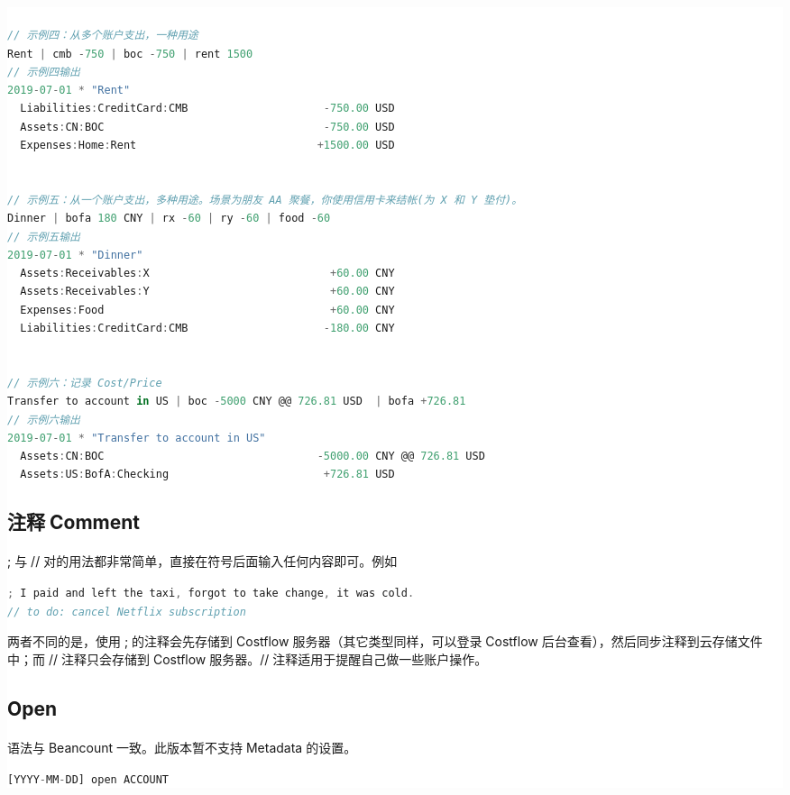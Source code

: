 ```javascript

// 示例四：从多个账户支出，一种用途
Rent | cmb -750 | boc -750 | rent 1500
// 示例四输出
2019-07-01 * "Rent"
  Liabilities:CreditCard:CMB                     -750.00 USD
  Assets:CN:BOC                                  -750.00 USD
  Expenses:Home:Rent                            +1500.00 USD


// 示例五：从一个账户支出，多种用途。场景为朋友 AA 聚餐，你使用信用卡来结帐(为 X 和 Y 垫付)。
Dinner | bofa 180 CNY | rx -60 | ry -60 | food -60
// 示例五输出
2019-07-01 * "Dinner"
  Assets:Receivables:X                            +60.00 CNY
  Assets:Receivables:Y                            +60.00 CNY
  Expenses:Food                                   +60.00 CNY
  Liabilities:CreditCard:CMB                     -180.00 CNY


// 示例六：记录 Cost/Price
Transfer to account in US | boc -5000 CNY @@ 726.81 USD  | bofa +726.81
// 示例六输出
2019-07-01 * "Transfer to account in US"
  Assets:CN:BOC                                 -5000.00 CNY @@ 726.81 USD
  Assets:US:BofA:Checking                        +726.81 USD


```



## <a name="comment"></a>注释 Comment

; 与 // 对的用法都非常简单，直接在符号后面输入任何内容即可。例如

```javascript
; I paid and left the taxi, forgot to take change, it was cold.
// to do: cancel Netflix subscription
```

两者不同的是，使用 ; 的注释会先存储到 Costflow 服务器（其它类型同样，可以登录 Costflow 后台查看），然后同步注释到云存储文件中；而 // 注释只会存储到 Costflow 服务器。// 注释适用于提醒自己做一些账户操作。



## <a name="open"></a>Open

语法与 Beancount 一致。此版本暂不支持 Metadata 的设置。

```javascript
[YYYY-MM-DD] open ACCOUNT
```
